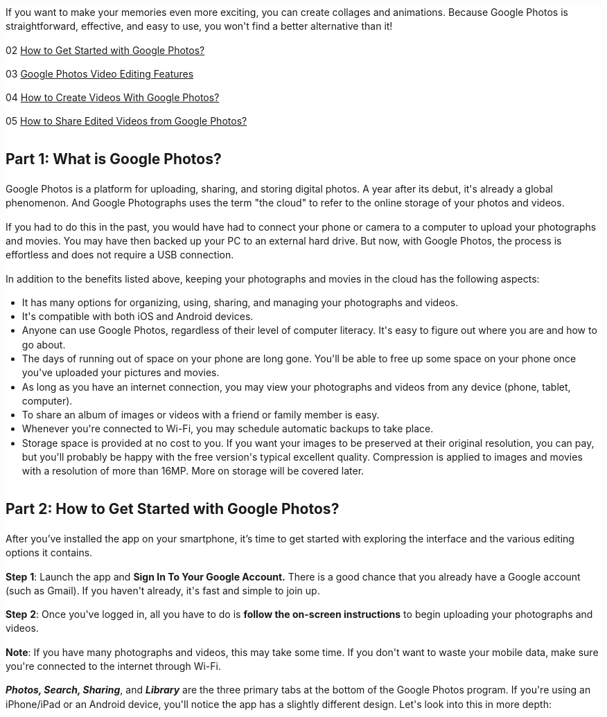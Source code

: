 If you want to make your memories even more exciting, you can create collages and animations. Because Google Photos is straightforward, effective, and easy to use, you won't find a better alternative than it!

02 [How to Get Started with Google Photos?](#part2)

03 [Google Photos Video Editing Features](#part3)

04 [How to Create Videos With Google Photos?](#part4)

05 [How to Share Edited Videos from Google Photos?](#part5)

## Part 1: What is Google Photos?

Google Photos is a platform for uploading, sharing, and storing digital photos. A year after its debut, it's already a global phenomenon. And Google Photographs uses the term "the cloud" to refer to the online storage of your photos and videos.

If you had to do this in the past, you would have had to connect your phone or camera to a computer to upload your photographs and movies. You may have then backed up your PC to an external hard drive. But now, with Google Photos, the process is effortless and does not require a USB connection.

In addition to the benefits listed above, keeping your photographs and movies in the cloud has the following aspects:

* It has many options for organizing, using, sharing, and managing your photographs and videos.
* It's compatible with both iOS and Android devices.
* Anyone can use Google Photos, regardless of their level of computer literacy. It's easy to figure out where you are and how to go about.
* The days of running out of space on your phone are long gone. You'll be able to free up some space on your phone once you've uploaded your pictures and movies.
* As long as you have an internet connection, you may view your photographs and videos from any device (phone, tablet, computer).
* To share an album of images or videos with a friend or family member is easy.
* Whenever you're connected to Wi-Fi, you may schedule automatic backups to take place.
* Storage space is provided at no cost to you. If you want your images to be preserved at their original resolution, you can pay, but you'll probably be happy with the free version's typical excellent quality. Compression is applied to images and movies with a resolution of more than 16MP. More on storage will be covered later.

## Part 2: How to Get Started with Google Photos?

After you’ve installed the app on your smartphone, it’s time to get started with exploring the interface and the various editing options it contains.

**Step** **1**: Launch the app and **Sign In To Your Google Account.** There is a good chance that you already have a Google account (such as Gmail). If you haven't already, it's fast and simple to join up.

**Step** **2**: Once you've logged in, all you have to do is **follow the on-screen instructions** to begin uploading your photographs and videos.

**Note**: If you have many photographs and videos, this may take some time. If you don't want to waste your mobile data, make sure you're connected to the internet through Wi-Fi.

**_Photos, Search, Sharing_**, and **_Library_** are the three primary tabs at the bottom of the Google Photos program. If you're using an iPhone/iPad or an Android device, you'll notice the app has a slightly different design. Let's look into this in more depth:
